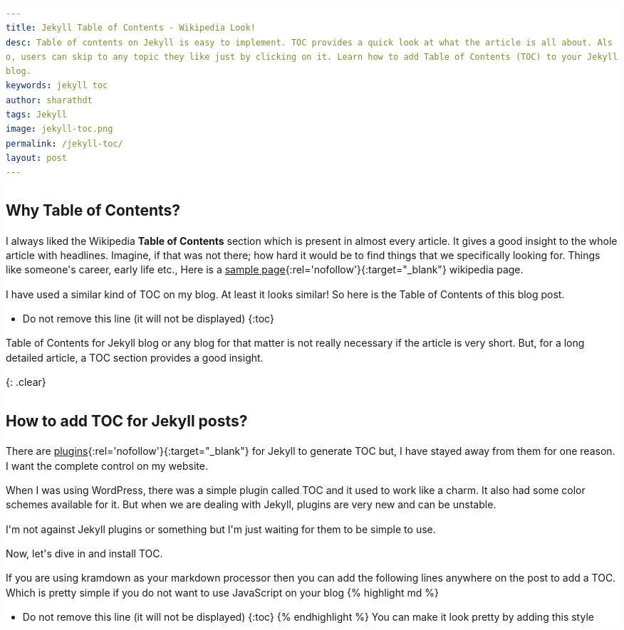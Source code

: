 ```yaml
---
title: Jekyll Table of Contents - Wikipedia Look!
desc: Table of contents on Jekyll is easy to implement. TOC provides a quick look at what the article is all about. Also, users can skip to any topic they like just by clicking on it. Learn how to add Table of Contents (TOC) to your Jekyll blog.
keywords: jekyll toc
author: sharathdt
tags: Jekyll  
image: jekyll-toc.png
permalink: /jekyll-toc/
layout: post
---
```



## Why Table of Contents?
I always liked the Wikipedia **Table of Contents** section which is present in almost every article. It gives a good insight to the whole article with headlines. Imagine, if that was not there; how hard it would be to find things that we specifically looking for. Things like someone's career, early life etc., Here is a [sample page](https://en.wikipedia.org/wiki/Kannada){:rel='nofollow'}{:target="_blank"} wikipedia page.

I have used a similar kind of TOC on my blog. At least it looks similar! So here is the Table of Contents of this blog post.


* Do not remove this line (it will not be displayed) 
{:toc}



Table of Contents for Jekyll blog or any blog for that matter is not really necessary if the article is very short. But, for a long detailed article, a TOC section provides a good insight.

{: .clear}

## How to add TOC for Jekyll posts?

There are [plugins](https://jekyllrb.com/docs/plugins/){:rel='nofollow'}{:target="_blank"} for Jekyll to generate TOC but, I have stayed away from them for one reason. I want the complete control on my website.

When I was using WordPress, there was a simple plugin called TOC and it used to work like a charm. It also had some color schemes available for it. But when we are dealing with Jekyll, plugins are very new and can be unstable.


I'm not against Jekyll plugins or something but I'm just waiting for them to be simple to use. 

Now, let's dive in and install TOC.


If you are using kramdown as your markdown processor then you can add the following lines anywhere on the post to add a TOC. Which is pretty simple if you do not want to use JavaScript on your blog 
{% highlight md %}
* Do not remove this line (it will not be displayed)
{:toc}
{% endhighlight %}
You can make it look pretty by adding this style
